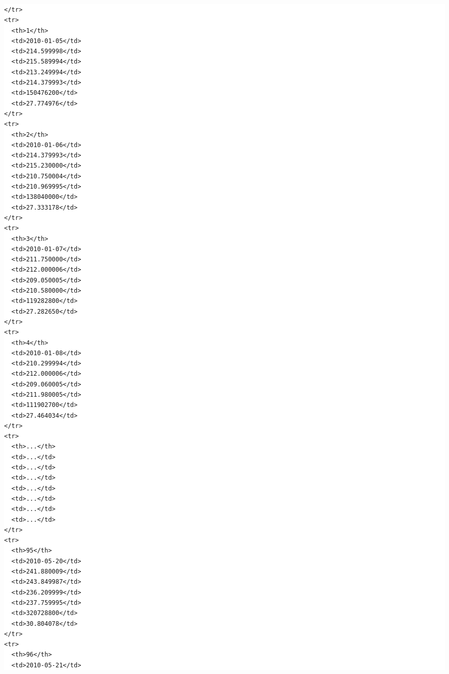     </tr>
    <tr>
      <th>1</th>
      <td>2010-01-05</td>
      <td>214.599998</td>
      <td>215.589994</td>
      <td>213.249994</td>
      <td>214.379993</td>
      <td>150476200</td>
      <td>27.774976</td>
    </tr>
    <tr>
      <th>2</th>
      <td>2010-01-06</td>
      <td>214.379993</td>
      <td>215.230000</td>
      <td>210.750004</td>
      <td>210.969995</td>
      <td>138040000</td>
      <td>27.333178</td>
    </tr>
    <tr>
      <th>3</th>
      <td>2010-01-07</td>
      <td>211.750000</td>
      <td>212.000006</td>
      <td>209.050005</td>
      <td>210.580000</td>
      <td>119282800</td>
      <td>27.282650</td>
    </tr>
    <tr>
      <th>4</th>
      <td>2010-01-08</td>
      <td>210.299994</td>
      <td>212.000006</td>
      <td>209.060005</td>
      <td>211.980005</td>
      <td>111902700</td>
      <td>27.464034</td>
    </tr>
    <tr>
      <th>...</th>
      <td>...</td>
      <td>...</td>
      <td>...</td>
      <td>...</td>
      <td>...</td>
      <td>...</td>
      <td>...</td>
    </tr>
    <tr>
      <th>95</th>
      <td>2010-05-20</td>
      <td>241.880009</td>
      <td>243.849987</td>
      <td>236.209999</td>
      <td>237.759995</td>
      <td>320728800</td>
      <td>30.804078</td>
    </tr>
    <tr>
      <th>96</th>
      <td>2010-05-21</td>